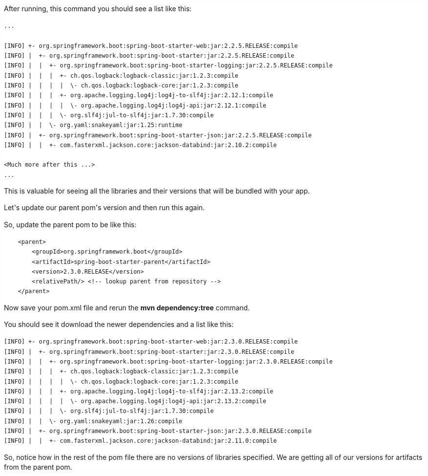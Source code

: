 After running, this command you should see a list like this:

```
...

[INFO] +- org.springframework.boot:spring-boot-starter-web:jar:2.2.5.RELEASE:compile
[INFO] |  +- org.springframework.boot:spring-boot-starter:jar:2.2.5.RELEASE:compile
[INFO] |  |  +- org.springframework.boot:spring-boot-starter-logging:jar:2.2.5.RELEASE:compile
[INFO] |  |  |  +- ch.qos.logback:logback-classic:jar:1.2.3:compile
[INFO] |  |  |  |  \- ch.qos.logback:logback-core:jar:1.2.3:compile
[INFO] |  |  |  +- org.apache.logging.log4j:log4j-to-slf4j:jar:2.12.1:compile
[INFO] |  |  |  |  \- org.apache.logging.log4j:log4j-api:jar:2.12.1:compile
[INFO] |  |  |  \- org.slf4j:jul-to-slf4j:jar:1.7.30:compile
[INFO] |  |  \- org.yaml:snakeyaml:jar:1.25:runtime
[INFO] |  +- org.springframework.boot:spring-boot-starter-json:jar:2.2.5.RELEASE:compile
[INFO] |  |  +- com.fasterxml.jackson.core:jackson-databind:jar:2.10.2:compile

<Much more after this ...>
... 

```

This is valuable for seeing all the libraries and their versions that will be bundled with your app.

Let's update our parent pom's version and then run this again.

So, update the parent pom to be like this:

```
	<parent>
		<groupId>org.springframework.boot</groupId>
		<artifactId>spring-boot-starter-parent</artifactId>
		<version>2.3.0.RELEASE</version>
		<relativePath/> <!-- lookup parent from repository -->
	</parent>
```

Now save your pom.xml file and rerun the **mvn dependency:tree** command.

You should see it download the newer dependencies and a list like this:
```
[INFO] +- org.springframework.boot:spring-boot-starter-web:jar:2.3.0.RELEASE:compile
[INFO] |  +- org.springframework.boot:spring-boot-starter:jar:2.3.0.RELEASE:compile
[INFO] |  |  +- org.springframework.boot:spring-boot-starter-logging:jar:2.3.0.RELEASE:compile
[INFO] |  |  |  +- ch.qos.logback:logback-classic:jar:1.2.3:compile
[INFO] |  |  |  |  \- ch.qos.logback:logback-core:jar:1.2.3:compile
[INFO] |  |  |  +- org.apache.logging.log4j:log4j-to-slf4j:jar:2.13.2:compile
[INFO] |  |  |  |  \- org.apache.logging.log4j:log4j-api:jar:2.13.2:compile
[INFO] |  |  |  \- org.slf4j:jul-to-slf4j:jar:1.7.30:compile
[INFO] |  |  \- org.yaml:snakeyaml:jar:1.26:compile
[INFO] |  +- org.springframework.boot:spring-boot-starter-json:jar:2.3.0.RELEASE:compile
[INFO] |  |  +- com.fasterxml.jackson.core:jackson-databind:jar:2.11.0:compile

```
So, notice how in the rest of the pom file there are no versions of libraries specified.
We are getting all of our versions for artifacts from the parent pom.  
